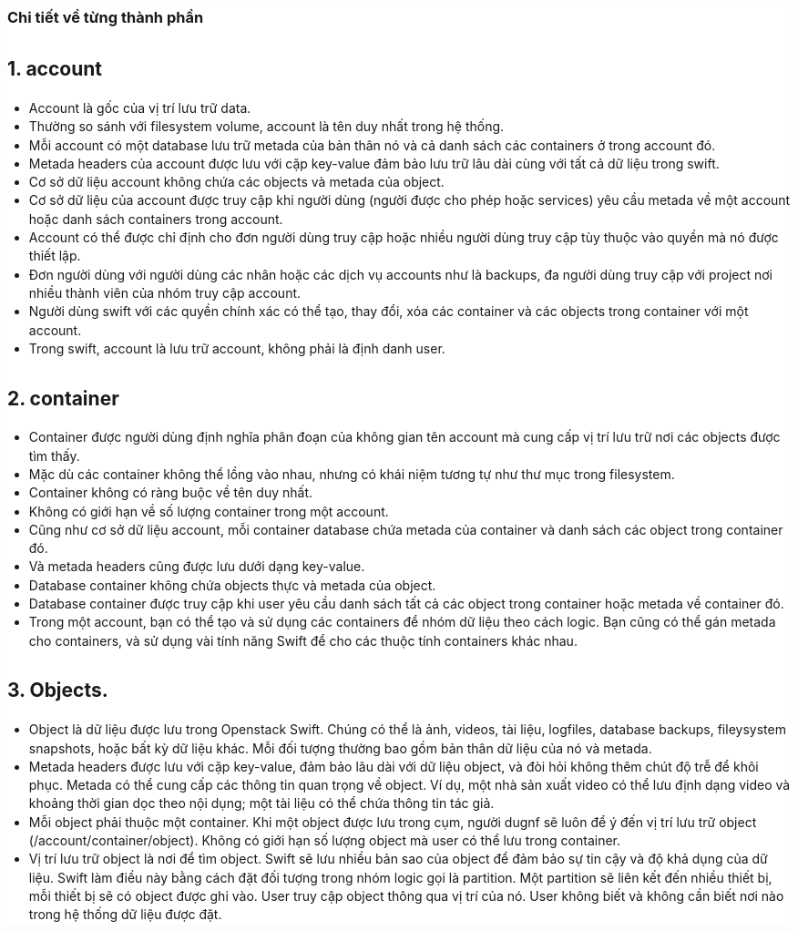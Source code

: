 ### Chi tiết về từng thành phần
## 1. account
- Account là gốc của vị trí lưu trữ data. 
- Thường so sánh với filesystem volume, account là tên duy nhất trong hệ thống.
- Mỗi account có một database lưu trữ metada của bản thân nó và cả danh sách các containers ở trong account đó.
- Metada headers của account được lưu với cặp key-value đảm bảo lưu trữ lâu dài cùng với tất cả dữ liệu trong swift.
- Cơ sở dữ liệu account không chứa các objects và metada của object.
- Cơ sở dữ liệu của account được truy cập khi người dùng (người được cho phép hoặc services) yêu cầu metada về một account hoặc danh sách containers trong account.
- Account có thể được chỉ định cho đơn người dùng truy cập hoặc nhiều người dùng truy cập tùy thuộc vào quyền mà nó được thiết lập.
- Đơn người dùng với người dùng các nhân hoặc các dịch vụ accounts như là backups, đa người dùng truy cập với project nơi nhiều thành viên của nhóm truy cập account.
- Người dùng swift với các quyền chính xác có thể tạo, thay đổi, xóa các container và các objects trong container với một account.
- Trong swift, account là lưu trữ account, không phải là định danh user.

## 2. container
- Container được người dùng định nghĩa phân đoạn của không gian tên account mà cung cấp vị trí lưu trữ nơi các objects được tìm thấy.
- Mặc dù các container không thể lồng vào nhau, nhưng có khái niệm tương tự như thư mục trong filesystem.
- Container không có ràng buộc về tên duy nhất.
- Không có giới hạn về số lượng container trong một account.
- Cũng như cơ sở dữ liệu account, mỗi container database chứa metada của container và danh sách các object trong container đó.
- Và metada headers cũng được lưu dưới dạng key-value.
- Database container không chứa objects thực và metada của object.
- Database container được truy cập khi user yêu cầu danh sách tất cả các object trong container hoặc metada về container đó.
- Trong một account, bạn có thể tạo và sử dụng các containers để nhóm dữ liệu theo cách logic. Bạn cũng có thể gán metada cho containers, và sử dụng vài tính năng Swift để cho các thuộc tính containers khác nhau.

## 3. Objects.
- Object là dữ liệu được lưu trong Openstack Swift. Chúng có thể là ảnh, videos, tài liệu, logfiles, database backups, fileysystem snapshots, hoặc bất kỳ dữ liệu khác. Mỗi đối tượng thường bao gồm bản thân dữ liệu của nó và metada.
- Metada headers được lưu với cặp key-value, đảm bảo lâu dài với dữ liệu object, và đòi hỏi không thêm chút độ trễ để khôi phục. Metada có thể cung cấp các thông tin quan trọng về object. Ví dụ, một nhà sản xuất video có thể lưu định dạng video và khoảng thời gian dọc theo nội dụng; một tài liệu có thể chứa thông tin tác giả.
- Mỗi object phải thuộc một container. Khi một object được lưu trong cụm, người dugnf sẽ luôn để ý đến vị trí lưu trữ object (/account/container/object). Không có giới hạn số lượng object mà user có thể lưu trong container.
- Vị trí lưu trữ object là nơi để tìm object. Swift sẽ lưu nhiều bản sao của object để đảm bảo sự tin cậy và độ khả dụng của dữ liệu. Swift làm điều này bằng cách đặt đối tượng trong nhóm logic gọi là partition. Một partition sẽ liên kết đến nhiều thiết bị, mỗi thiết bị sẽ có object được ghi vào. User truy cập object thông qua vị trí của nó. User không biết và không cần biết nơi nào trong hệ thống dữ liệu được đặt.
